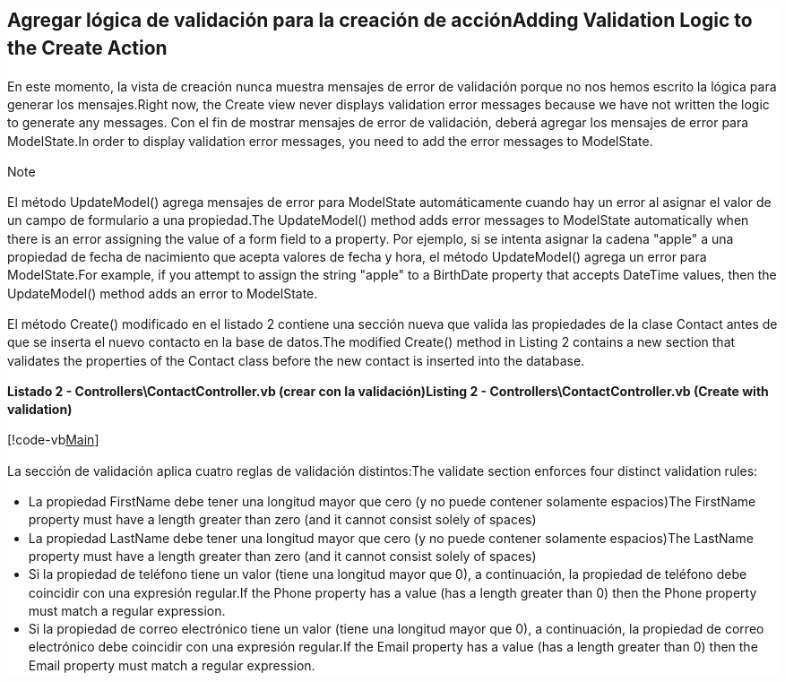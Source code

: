 
## <a name="adding-validation-logic-to-the-create-action"></a><span data-ttu-id="bbc2f-160">Agregar lógica de validación para la creación de acción</span><span class="sxs-lookup"><span data-stu-id="bbc2f-160">Adding Validation Logic to the Create Action</span></span>

<span data-ttu-id="bbc2f-161">En este momento, la vista de creación nunca muestra mensajes de error de validación porque no nos hemos escrito la lógica para generar los mensajes.</span><span class="sxs-lookup"><span data-stu-id="bbc2f-161">Right now, the Create view never displays validation error messages because we have not written the logic to generate any messages.</span></span> <span data-ttu-id="bbc2f-162">Con el fin de mostrar mensajes de error de validación, deberá agregar los mensajes de error para ModelState.</span><span class="sxs-lookup"><span data-stu-id="bbc2f-162">In order to display validation error messages, you need to add the error messages to ModelState.</span></span>

> [!NOTE] 
> 
> <span data-ttu-id="bbc2f-163">El método UpdateModel() agrega mensajes de error para ModelState automáticamente cuando hay un error al asignar el valor de un campo de formulario a una propiedad.</span><span class="sxs-lookup"><span data-stu-id="bbc2f-163">The UpdateModel() method adds error messages to ModelState automatically when there is an error assigning the value of a form field to a property.</span></span> <span data-ttu-id="bbc2f-164">Por ejemplo, si se intenta asignar la cadena "apple" a una propiedad de fecha de nacimiento que acepta valores de fecha y hora, el método UpdateModel() agrega un error para ModelState.</span><span class="sxs-lookup"><span data-stu-id="bbc2f-164">For example, if you attempt to assign the string "apple" to a BirthDate property that accepts DateTime values, then the UpdateModel() method adds an error to ModelState.</span></span>


<span data-ttu-id="bbc2f-165">El método Create() modificado en el listado 2 contiene una sección nueva que valida las propiedades de la clase Contact antes de que se inserta el nuevo contacto en la base de datos.</span><span class="sxs-lookup"><span data-stu-id="bbc2f-165">The modified Create() method in Listing 2 contains a new section that validates the properties of the Contact class before the new contact is inserted into the database.</span></span>

<span data-ttu-id="bbc2f-166">**Listado 2 - Controllers\ContactController.vb (crear con la validación)**</span><span class="sxs-lookup"><span data-stu-id="bbc2f-166">**Listing 2 - Controllers\ContactController.vb (Create with validation)**</span></span>

[!code-vb[Main](iteration-3-add-form-validation-vb/samples/sample2.vb)]

<span data-ttu-id="bbc2f-167">La sección de validación aplica cuatro reglas de validación distintos:</span><span class="sxs-lookup"><span data-stu-id="bbc2f-167">The validate section enforces four distinct validation rules:</span></span>

- <span data-ttu-id="bbc2f-168">La propiedad FirstName debe tener una longitud mayor que cero (y no puede contener solamente espacios)</span><span class="sxs-lookup"><span data-stu-id="bbc2f-168">The FirstName property must have a length greater than zero (and it cannot consist solely of spaces)</span></span>
- <span data-ttu-id="bbc2f-169">La propiedad LastName debe tener una longitud mayor que cero (y no puede contener solamente espacios)</span><span class="sxs-lookup"><span data-stu-id="bbc2f-169">The LastName property must have a length greater than zero (and it cannot consist solely of spaces)</span></span>
- <span data-ttu-id="bbc2f-170">Si la propiedad de teléfono tiene un valor (tiene una longitud mayor que 0), a continuación, la propiedad de teléfono debe coincidir con una expresión regular.</span><span class="sxs-lookup"><span data-stu-id="bbc2f-170">If the Phone property has a value (has a length greater than 0) then the Phone property must match a regular expression.</span></span>
- <span data-ttu-id="bbc2f-171">Si la propiedad de correo electrónico tiene un valor (tiene una longitud mayor que 0), a continuación, la propiedad de correo electrónico debe coincidir con una expresión regular.</span><span class="sxs-lookup"><span data-stu-id="bbc2f-171">If the Email property has a value (has a length greater than 0) then the Email property must match a regular expression.</span></span>
